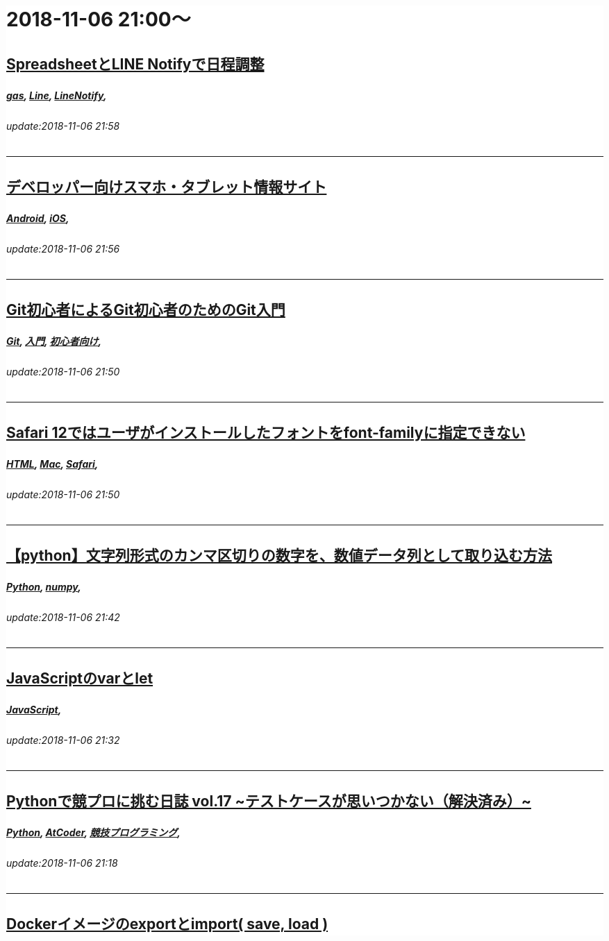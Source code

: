 


# 2018-11-06 21:00～
## [SpreadsheetとLINE Notifyで日程調整](https://qiita.com/takaya901/items/fbfbad1e399b2d84cfd1)
##### [gas](https://qiita.com/tags/gas), [Line](https://qiita.com/tags/Line), [LineNotify](https://qiita.com/tags/LineNotify), 
###### update:2018-11-06 21:58
---
## [デベロッパー向けスマホ・タブレット情報サイト](https://qiita.com/yasakan/items/a1acf0f73b9f1a320ffa)
##### [Android](https://qiita.com/tags/Android), [iOS](https://qiita.com/tags/iOS), 
###### update:2018-11-06 21:56
---
## [Git初心者によるGit初心者のためのGit入門](https://qiita.com/yanaiba/items/f91dbe3fe3d10a9b6e11)
##### [Git](https://qiita.com/tags/Git), [入門](https://qiita.com/tags/入門), [初心者向け](https://qiita.com/tags/初心者向け), 
###### update:2018-11-06 21:50
---
## [Safari 12ではユーザがインストールしたフォントをfont-familyに指定できない](https://qiita.com/yorikasa/items/1f21a8a48b817e81c28f)
##### [HTML](https://qiita.com/tags/HTML), [Mac](https://qiita.com/tags/Mac), [Safari](https://qiita.com/tags/Safari), 
###### update:2018-11-06 21:50
---
## [【python】文字列形式のカンマ区切りの数字を、数値データ列として取り込む方法](https://qiita.com/miler0528/items/d0c8e70f3062ddec9d63)
##### [Python](https://qiita.com/tags/Python), [numpy](https://qiita.com/tags/numpy), 
###### update:2018-11-06 21:42
---
## [JavaScriptのvarとlet](https://qiita.com/littleFeet/items/af1c9604eb0d34a45bb3)
##### [JavaScript](https://qiita.com/tags/JavaScript), 
###### update:2018-11-06 21:32
---
## [Pythonで競プロに挑む日誌 vol.17 ~テストケースが思いつかない（解決済み）~](https://qiita.com/4no3/items/63aa57b05de28ca7d7c2)
##### [Python](https://qiita.com/tags/Python), [AtCoder](https://qiita.com/tags/AtCoder), [競技プログラミング](https://qiita.com/tags/競技プログラミング), 
###### update:2018-11-06 21:18
---
## [Dockerイメージのexportとimport( save, load )](https://qiita.com/loftkun/items/2238cc238dd9c55b7514)